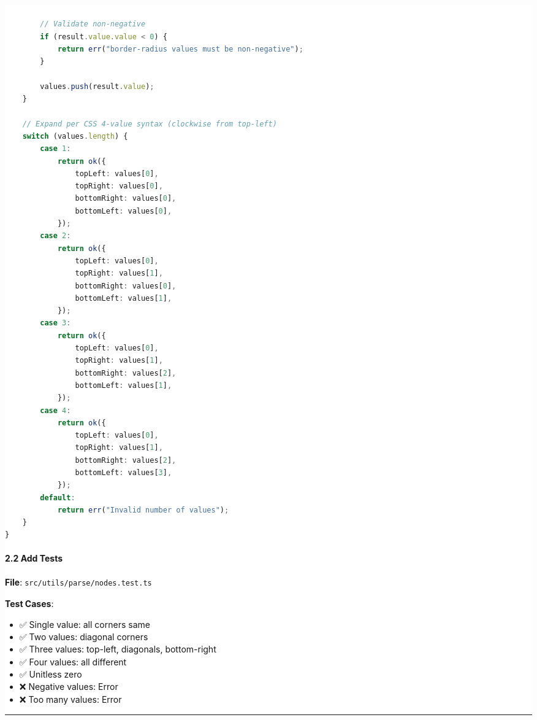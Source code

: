 ```typescript

		// Validate non-negative
		if (result.value.value < 0) {
			return err("border-radius values must be non-negative");
		}

		values.push(result.value);
	}

	// Expand per CSS 4-value syntax (clockwise from top-left)
	switch (values.length) {
		case 1:
			return ok({
				topLeft: values[0],
				topRight: values[0],
				bottomRight: values[0],
				bottomLeft: values[0],
			});
		case 2:
			return ok({
				topLeft: values[0],
				topRight: values[1],
				bottomRight: values[0],
				bottomLeft: values[1],
			});
		case 3:
			return ok({
				topLeft: values[0],
				topRight: values[1],
				bottomRight: values[2],
				bottomLeft: values[1],
			});
		case 4:
			return ok({
				topLeft: values[0],
				topRight: values[1],
				bottomRight: values[2],
				bottomLeft: values[3],
			});
		default:
			return err("Invalid number of values");
	}
}
```

#### 2.2 Add Tests

**File**: `src/utils/parse/nodes.test.ts`

**Test Cases**:
- ✅ Single value: all corners same
- ✅ Two values: diagonal corners
- ✅ Three values: top-left, diagonals, bottom-right
- ✅ Four values: all different
- ✅ Unitless zero
- ❌ Negative values: Error
- ❌ Too many values: Error

---